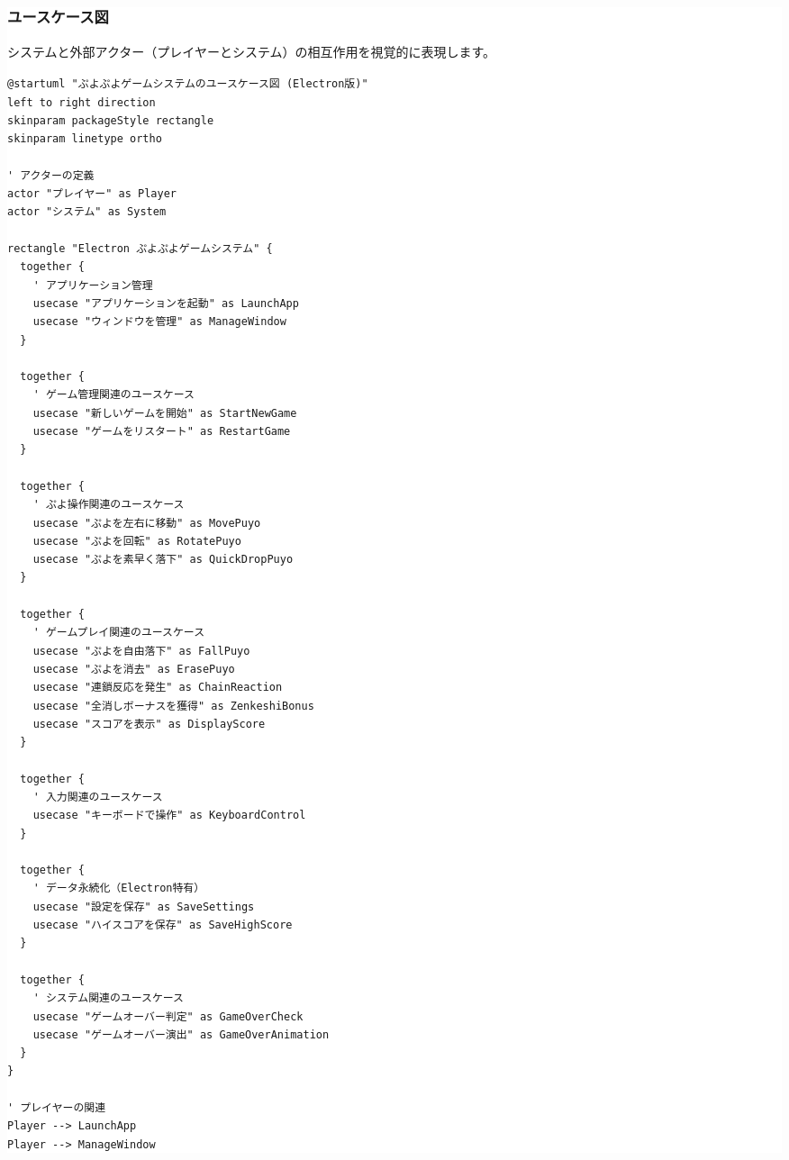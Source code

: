 ### ユースケース図

システムと外部アクター（プレイヤーとシステム）の相互作用を視覚的に表現します。

```plantuml
@startuml "ぷよぷよゲームシステムのユースケース図 (Electron版)"
left to right direction
skinparam packageStyle rectangle
skinparam linetype ortho

' アクターの定義
actor "プレイヤー" as Player
actor "システム" as System

rectangle "Electron ぷよぷよゲームシステム" {
  together {
    ' アプリケーション管理
    usecase "アプリケーションを起動" as LaunchApp
    usecase "ウィンドウを管理" as ManageWindow
  }

  together {
    ' ゲーム管理関連のユースケース
    usecase "新しいゲームを開始" as StartNewGame
    usecase "ゲームをリスタート" as RestartGame
  }

  together {
    ' ぷよ操作関連のユースケース
    usecase "ぷよを左右に移動" as MovePuyo
    usecase "ぷよを回転" as RotatePuyo
    usecase "ぷよを素早く落下" as QuickDropPuyo
  }

  together {
    ' ゲームプレイ関連のユースケース
    usecase "ぷよを自由落下" as FallPuyo
    usecase "ぷよを消去" as ErasePuyo
    usecase "連鎖反応を発生" as ChainReaction
    usecase "全消しボーナスを獲得" as ZenkeshiBonus
    usecase "スコアを表示" as DisplayScore
  }

  together {
    ' 入力関連のユースケース
    usecase "キーボードで操作" as KeyboardControl
  }

  together {
    ' データ永続化（Electron特有）
    usecase "設定を保存" as SaveSettings
    usecase "ハイスコアを保存" as SaveHighScore
  }

  together {
    ' システム関連のユースケース
    usecase "ゲームオーバー判定" as GameOverCheck
    usecase "ゲームオーバー演出" as GameOverAnimation
  }
}

' プレイヤーの関連
Player --> LaunchApp
Player --> ManageWindow
```